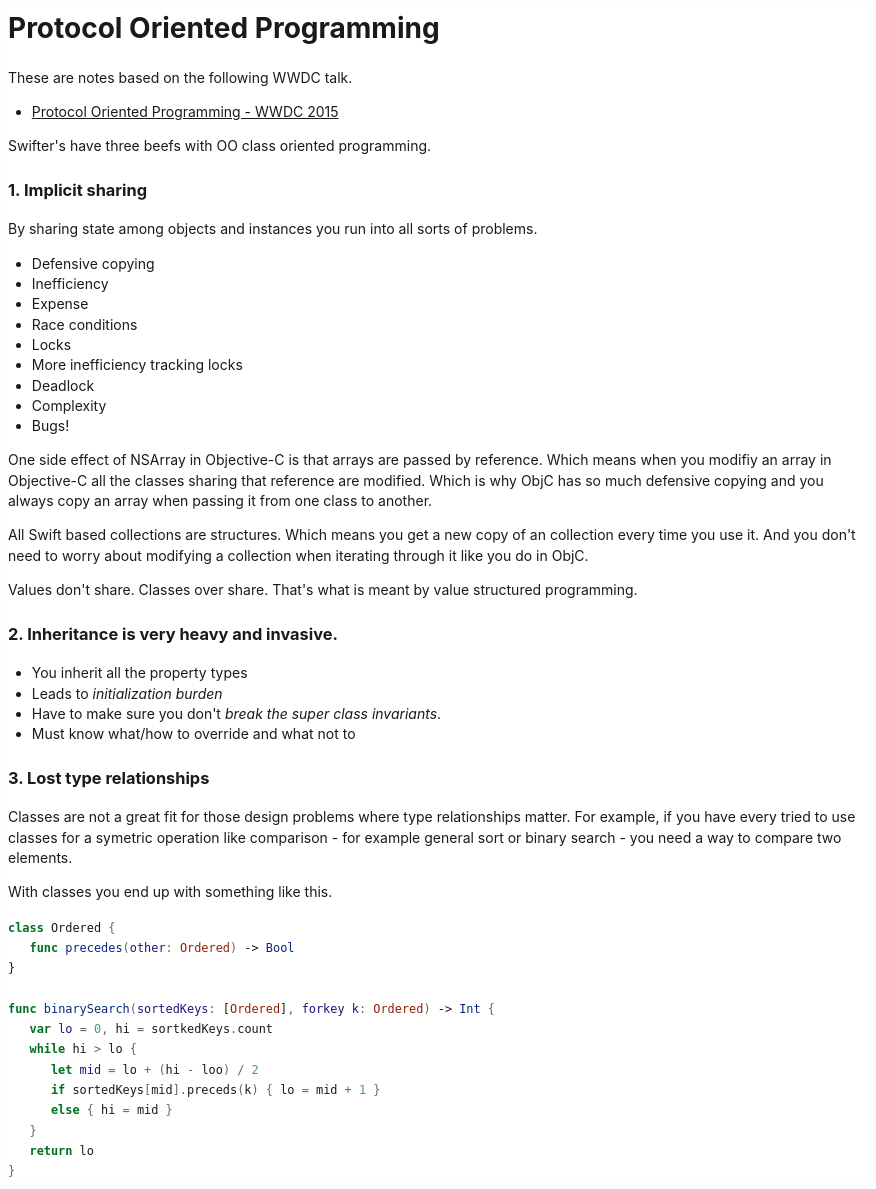 # Protocol Oriented Programming

These are notes based on the following WWDC talk.

* [Protocol Oriented Programming - WWDC 2015](https://developer.apple.com/videos/play/wwdc2015/408/)

Swifter's have three beefs with OO class oriented programming.

### 1. Implicit sharing 

By sharing state among objects and instances you run into all sorts of problems.
* Defensive copying
* Inefficiency
* Expense
* Race conditions
* Locks
* More inefficiency tracking locks
* Deadlock
* Complexity
* Bugs!

One side effect of NSArray in Objective-C is that arrays are passed by reference. Which means when you modifiy an array in Objective-C all the classes sharing that reference are modified. Which is why ObjC has so much defensive copying and you always copy an array when passing it from one class to another. 

All Swift based collections are structures. Which means you get a new copy of an collection every time you use it. And you don't need to worry about modifying a collection when iterating through it like you do in ObjC.

Values don't share. Classes over share. That's what is meant by value structured programming.

### 2. Inheritance is very heavy and invasive.

* You inherit all the property types
* Leads to *initialization burden* 
* Have to make sure you don't *break the super class invariants*. 
* Must know what/how to override and what not to

### 3. Lost type relationships 

Classes are not a great fit for those design problems where type relationships matter. For example, if you have every tried to use classes for a symetric operation like comparison - for example general sort or binary search - you need a way to compare two elements.

With classes you end up with something like this.

```swift
class Ordered {
   func precedes(other: Ordered) -> Bool
}

func binarySearch(sortedKeys: [Ordered], forkey k: Ordered) -> Int {
   var lo = 0, hi = sortkedKeys.count
   while hi > lo {
      let mid = lo + (hi - loo) / 2
      if sortedKeys[mid].preceds(k) { lo = mid + 1 }
      else { hi = mid }
   }
   return lo
}
```
